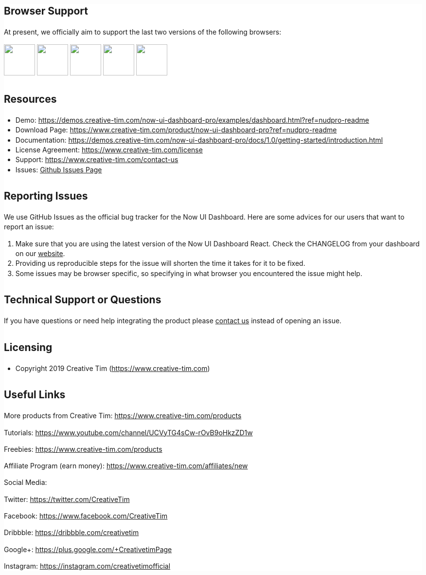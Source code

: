 ## Browser Support

At present, we officially aim to support the last two versions of the following browsers:

<img src="https://github.com/creativetimofficial/public-assets/blob/master/logos/chrome-logo.png" width="64" height="64"> <img src="https://github.com/creativetimofficial/public-assets/blob/master/logos/firefox-logo.png" width="64" height="64"> <img src="https://github.com/creativetimofficial/public-assets/blob/master/logos/edge-logo.png" width="64" height="64"> <img src="https://github.com/creativetimofficial/public-assets/blob/master/logos/safari-logo.png" width="64" height="64"> <img src="https://github.com/creativetimofficial/public-assets/blob/master/logos/opera-logo.png" width="64" height="64">


## Resources
- Demo: https://demos.creative-tim.com/now-ui-dashboard-pro/examples/dashboard.html?ref=nudpro-readme
- Download Page: https://www.creative-tim.com/product/now-ui-dashboard-pro?ref=nudpro-readme
- Documentation: https://demos.creative-tim.com/now-ui-dashboard-pro/docs/1.0/getting-started/introduction.html
- License Agreement: https://www.creative-tim.com/license
- Support: https://www.creative-tim.com/contact-us
- Issues: [Github Issues Page](https://github.com/creativetimofficial/ct-now-ui-dashboard-pro/issues)

## Reporting Issues
We use GitHub Issues as the official bug tracker for the Now UI Dashboard. Here are some advices for our users that want to report an issue:

1. Make sure that you are using the latest version of the Now UI Dashboard React. Check the CHANGELOG from your dashboard on our [website](https://www.creative-tim.com/product/now-ui-dashboard-pro).
2. Providing us reproducible steps for the issue will shorten the time it takes for it to be fixed.
3. Some issues may be browser specific, so specifying in what browser you encountered the issue might help.

## Technical Support or Questions

If you have questions or need help integrating the product please [contact us](https://www.creative-tim.com/contact-us) instead of opening an issue.

## Licensing

- Copyright 2019 Creative Tim (https://www.creative-tim.com)

## Useful Links

More products from Creative Tim: <https://www.creative-tim.com/products>

Tutorials: <https://www.youtube.com/channel/UCVyTG4sCw-rOvB9oHkzZD1w>

Freebies: <https://www.creative-tim.com/products>

Affiliate Program (earn money): <https://www.creative-tim.com/affiliates/new>

Social Media:

Twitter: <https://twitter.com/CreativeTim>

Facebook: <https://www.facebook.com/CreativeTim>

Dribbble: <https://dribbble.com/creativetim>

Google+: <https://plus.google.com/+CreativetimPage>

Instagram: <https://instagram.com/creativetimofficial>
